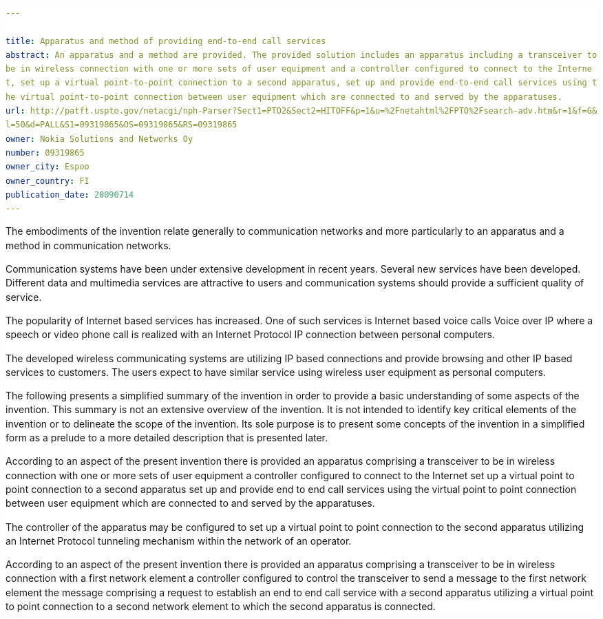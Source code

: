 ```yaml
---

title: Apparatus and method of providing end-to-end call services
abstract: An apparatus and a method are provided. The provided solution includes an apparatus including a transceiver to be in wireless connection with one or more sets of user equipment and a controller configured to connect to the Internet, set up a virtual point-to-point connection to a second apparatus, set up and provide end-to-end call services using the virtual point-to-point connection between user equipment which are connected to and served by the apparatuses.
url: http://patft.uspto.gov/netacgi/nph-Parser?Sect1=PTO2&Sect2=HITOFF&p=1&u=%2Fnetahtml%2FPTO%2Fsearch-adv.htm&r=1&f=G&l=50&d=PALL&S1=09319865&OS=09319865&RS=09319865
owner: Nokia Solutions and Networks Oy
number: 09319865
owner_city: Espoo
owner_country: FI
publication_date: 20090714
---
```

The embodiments of the invention relate generally to communication networks and more particularly to an apparatus and a method in communication networks.

Communication systems have been under extensive development in recent years. Several new services have been developed. Different data and multimedia services are attractive to users and communication systems should provide a sufficient quality of service.

The popularity of Internet based services has increased. One of such services is Internet based voice calls Voice over IP where a speech or video phone call is realized with an Internet Protocol IP connection between personal computers.

The developed wireless communicating systems are utilizing IP based connections and provide browsing and other IP based services to customers. The users expect to have similar service using wireless user equipment as personal computers.

The following presents a simplified summary of the invention in order to provide a basic understanding of some aspects of the invention. This summary is not an extensive overview of the invention. It is not intended to identify key critical elements of the invention or to delineate the scope of the invention. Its sole purpose is to present some concepts of the invention in a simplified form as a prelude to a more detailed description that is presented later.

According to an aspect of the present invention there is provided an apparatus comprising a transceiver to be in wireless connection with one or more sets of user equipment a controller configured to connect to the Internet set up a virtual point to point connection to a second apparatus set up and provide end to end call services using the virtual point to point connection between user equipment which are connected to and served by the apparatuses.

The controller of the apparatus may be configured to set up a virtual point to point connection to the second apparatus utilizing an Internet Protocol tunneling mechanism within the network of an operator.

According to an aspect of the present invention there is provided an apparatus comprising a transceiver to be in wireless connection with a first network element a controller configured to control the transceiver to send a message to the first network element the message comprising a request to establish an end to end call service with a second apparatus utilizing a virtual point to point connection to a second network element to which the second apparatus is connected.
